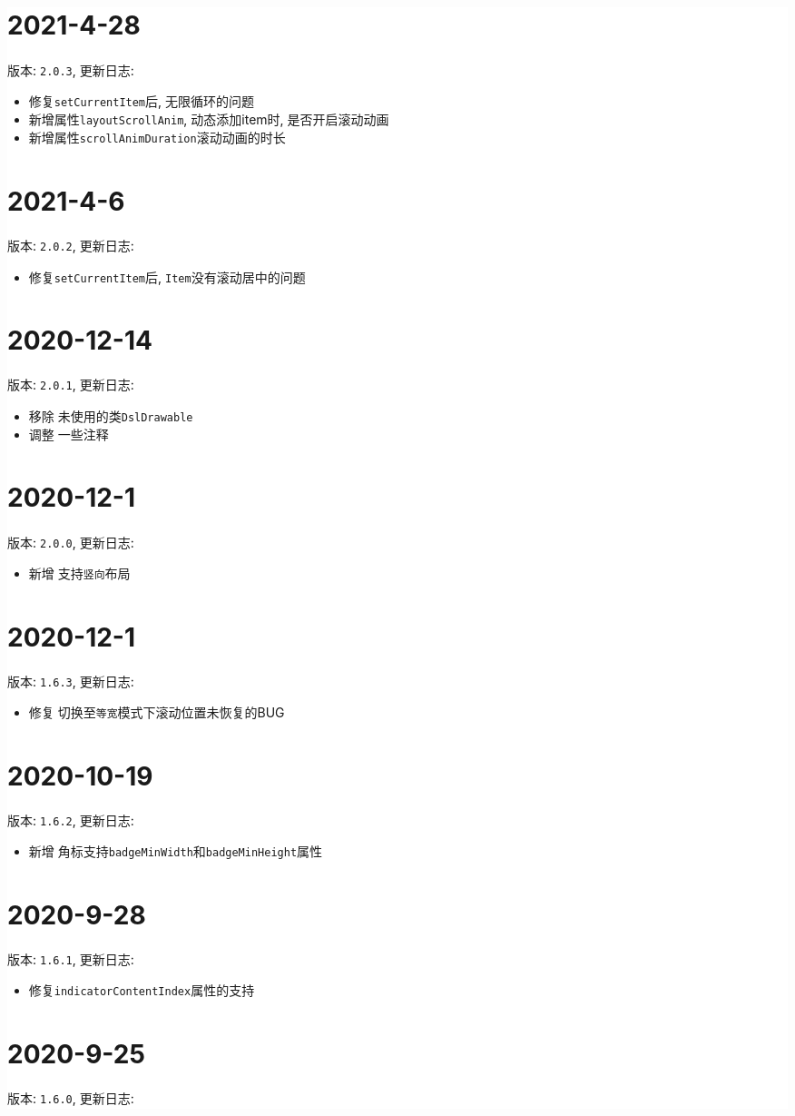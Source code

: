# 2021-4-28

版本: `2.0.3`, 更新日志:

- 修复`setCurrentItem`后, 无限循环的问题
- 新增属性`layoutScrollAnim`, 动态添加item时, 是否开启滚动动画
- 新增属性`scrollAnimDuration`滚动动画的时长

# 2021-4-6

版本: `2.0.2`, 更新日志:

- 修复`setCurrentItem`后, `Item`没有滚动居中的问题


# 2020-12-14

版本: `2.0.1`, 更新日志:

- 移除 未使用的类`DslDrawable`
- 调整 一些注释

# 2020-12-1

版本: `2.0.0`, 更新日志:

- 新增 支持`竖向`布局

# 2020-12-1

版本: `1.6.3`, 更新日志:

- 修复 切换至`等宽`模式下滚动位置未恢复的BUG

# 2020-10-19

版本: `1.6.2`, 更新日志:

- 新增 角标支持`badgeMinWidth`和`badgeMinHeight`属性

# 2020-9-28

版本: `1.6.1`, 更新日志:

- 修复`indicatorContentIndex`属性的支持

# 2020-9-25

版本: `1.6.0`, 更新日志:
